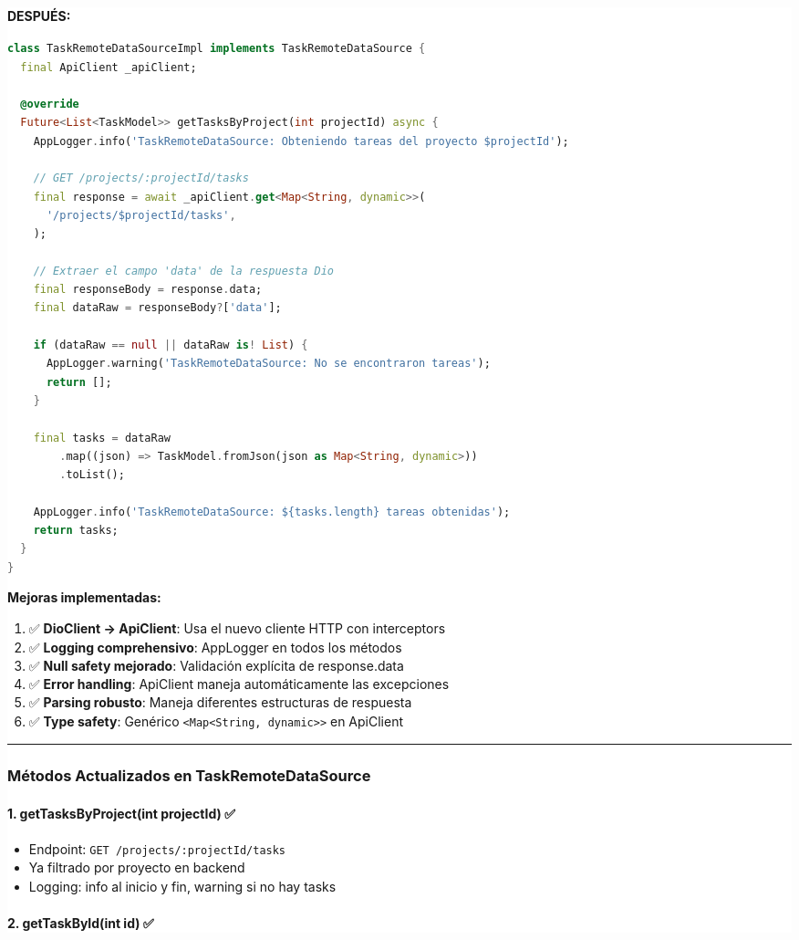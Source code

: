 **DESPUÉS:**

```dart
class TaskRemoteDataSourceImpl implements TaskRemoteDataSource {
  final ApiClient _apiClient;

  @override
  Future<List<TaskModel>> getTasksByProject(int projectId) async {
    AppLogger.info('TaskRemoteDataSource: Obteniendo tareas del proyecto $projectId');

    // GET /projects/:projectId/tasks
    final response = await _apiClient.get<Map<String, dynamic>>(
      '/projects/$projectId/tasks',
    );

    // Extraer el campo 'data' de la respuesta Dio
    final responseBody = response.data;
    final dataRaw = responseBody?['data'];

    if (dataRaw == null || dataRaw is! List) {
      AppLogger.warning('TaskRemoteDataSource: No se encontraron tareas');
      return [];
    }

    final tasks = dataRaw
        .map((json) => TaskModel.fromJson(json as Map<String, dynamic>))
        .toList();

    AppLogger.info('TaskRemoteDataSource: ${tasks.length} tareas obtenidas');
    return tasks;
  }
}
```

**Mejoras implementadas:**

1. ✅ **DioClient → ApiClient**: Usa el nuevo cliente HTTP con interceptors
2. ✅ **Logging comprehensivo**: AppLogger en todos los métodos
3. ✅ **Null safety mejorado**: Validación explícita de response.data
4. ✅ **Error handling**: ApiClient maneja automáticamente las excepciones
5. ✅ **Parsing robusto**: Maneja diferentes estructuras de respuesta
6. ✅ **Type safety**: Genérico `<Map<String, dynamic>>` en ApiClient

---

### Métodos Actualizados en TaskRemoteDataSource

#### 1. **getTasksByProject(int projectId)** ✅

- Endpoint: `GET /projects/:projectId/tasks`
- Ya filtrado por proyecto en backend
- Logging: info al inicio y fin, warning si no hay tasks

#### 2. **getTaskById(int id)** ✅
